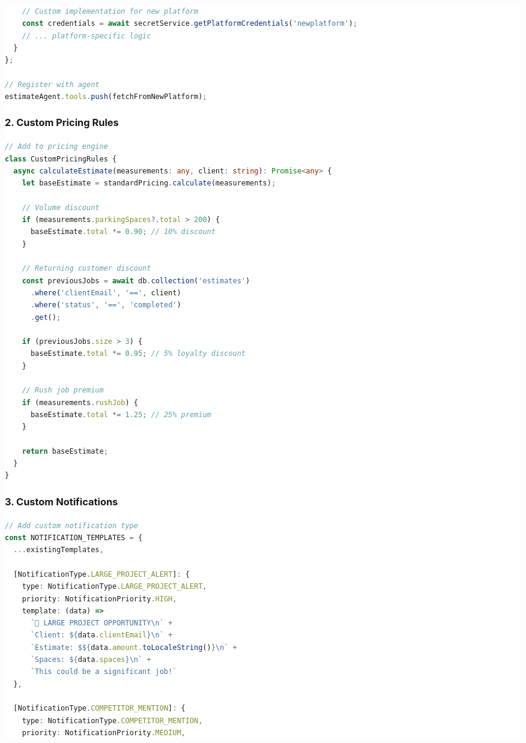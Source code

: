 ```typescript
    // Custom implementation for new platform
    const credentials = await secretService.getPlatformCredentials('newplatform');
    // ... platform-specific logic
  }
};

// Register with agent
estimateAgent.tools.push(fetchFromNewPlatform);
```

### 2. Custom Pricing Rules

```typescript
// Add to pricing engine
class CustomPricingRules {
  async calculateEstimate(measurements: any, client: string): Promise<any> {
    let baseEstimate = standardPricing.calculate(measurements);
    
    // Volume discount
    if (measurements.parkingSpaces?.total > 200) {
      baseEstimate.total *= 0.90; // 10% discount
    }
    
    // Returning customer discount
    const previousJobs = await db.collection('estimates')
      .where('clientEmail', '==', client)
      .where('status', '==', 'completed')
      .get();
    
    if (previousJobs.size > 3) {
      baseEstimate.total *= 0.95; // 5% loyalty discount
    }
    
    // Rush job premium
    if (measurements.rushJob) {
      baseEstimate.total *= 1.25; // 25% premium
    }
    
    return baseEstimate;
  }
}
```

### 3. Custom Notifications

```typescript
// Add custom notification type
const NOTIFICATION_TEMPLATES = {
  ...existingTemplates,
  
  [NotificationType.LARGE_PROJECT_ALERT]: {
    type: NotificationType.LARGE_PROJECT_ALERT,
    priority: NotificationPriority.HIGH,
    template: (data) => 
      `🎯 LARGE PROJECT OPPORTUNITY\n` +
      `Client: ${data.clientEmail}\n` +
      `Estimate: $${data.amount.toLocaleString()}\n` +
      `Spaces: ${data.spaces}\n` +
      `This could be a significant job!`
  },
  
  [NotificationType.COMPETITOR_MENTION]: {
    type: NotificationType.COMPETITOR_MENTION,
    priority: NotificationPriority.MEDIUM,
```